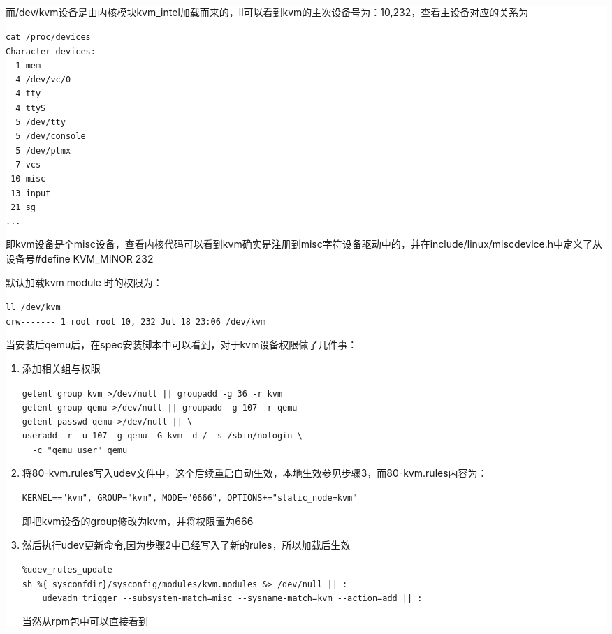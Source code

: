 而/dev/kvm设备是由内核模块kvm_intel加载而来的，ll可以看到kvm的主次设备号为：10,232，查看主设备对应的关系为

```
cat /proc/devices 
Character devices:
  1 mem
  4 /dev/vc/0
  4 tty
  4 ttyS
  5 /dev/tty
  5 /dev/console
  5 /dev/ptmx
  7 vcs
 10 misc
 13 input
 21 sg
...
```

即kvm设备是个misc设备，查看内核代码可以看到kvm确实是注册到misc字符设备驱动中的，并在include/linux/miscdevice.h中定义了从设备号#define KVM_MINOR		232

默认加载kvm module 时的权限为：

```
ll /dev/kvm 
crw------- 1 root root 10, 232 Jul 18 23:06 /dev/kvm
```

当安装后qemu后，在spec安装脚本中可以看到，对于kvm设备权限做了几件事：

1. 添加相关组与权限

   ```
   getent group kvm >/dev/null || groupadd -g 36 -r kvm
   getent group qemu >/dev/null || groupadd -g 107 -r qemu
   getent passwd qemu >/dev/null || \
   useradd -r -u 107 -g qemu -G kvm -d / -s /sbin/nologin \
     -c "qemu user" qemu
   ```

2. 将80-kvm.rules写入udev文件中，这个后续重启自动生效，本地生效参见步骤3，而80-kvm.rules内容为：

    ```
    KERNEL=="kvm", GROUP="kvm", MODE="0666", OPTIONS+="static_node=kvm"
    ```

   即把kvm设备的group修改为kvm，并将权限置为666

3. 然后执行udev更新命令,因为步骤2中已经写入了新的rules，所以加载后生效

   ```
   %udev_rules_update
   sh %{_sysconfdir}/sysconfig/modules/kvm.modules &> /dev/null || :
       udevadm trigger --subsystem-match=misc --sysname-match=kvm --action=add || :
   ```

   当然从rpm包中可以直接看到
